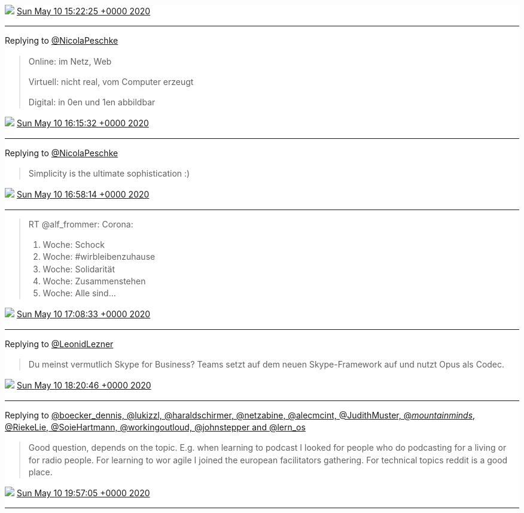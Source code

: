 <img src="media/tweet.ico" width="12" /> [Sun May 10 15:22:25 +0000 2020](https://twitter.com/SimonDueckert/status/1259504070290792449)

----

Replying to [@NicolaPeschke](https://twitter.com/NicolaPeschke/status/1259502850561933315)

> Online: im Netz, Web
> 
> Virtuell: nicht real, vom Computer erzeugt
> 
> Digital: in 0en und 1en abbildbar

<img src="media/tweet.ico" width="12" /> [Sun May 10 16:15:32 +0000 2020](https://twitter.com/SimonDueckert/status/1259517436820365313)

----

Replying to [@NicolaPeschke](https://twitter.com/NicolaPeschke/status/1259526082530807810)

> Simplicity is the ultimate sophistication :)

<img src="media/tweet.ico" width="12" /> [Sun May 10 16:58:14 +0000 2020](https://twitter.com/SimonDueckert/status/1259528182094594048)

----

> RT @alf_frommer: Corona:
> 1. Woche: Schock
> 2. Woche: #wirbleibenzuhause 
> 3. Woche: Solidarität
> 4. Woche: Zusammenstehen
> 5. Woche: Alle sind…

<img src="media/tweet.ico" width="12" /> [Sun May 10 17:08:33 +0000 2020](https://twitter.com/SimonDueckert/status/1259530779312488449)

----

Replying to [@LeonidLezner](https://twitter.com/LeonidLezner/status/1259545967117959178)

> Du meinst vermutlich Skype for Business? Teams setzt auf dem neuen Skype-Framework auf und nutzt Opus als Codec.

<img src="media/tweet.ico" width="12" /> [Sun May 10 18:20:46 +0000 2020](https://twitter.com/SimonDueckert/status/1259548955391729670)

----

Replying to [@boecker_dennis, @lukizzl, @haraldschirmer, @netzabine, @alecmcint, @JudithMuster, @_mountainminds_, @RiekeLie, @SoieHartmann, @workingoutloud, @johnstepper and @lern_os](https://twitter.com/boecker_dennis/status/1259572629947723778)

> Good question, depends on the topic. E.g. when learning to podcast I looked for people who do podcasting for a living or for radio people. For learning to wor agile I joined the european facilitators gathering. For technical topics reddit is a good place.

<img src="media/tweet.ico" width="12" /> [Sun May 10 19:57:05 +0000 2020](https://twitter.com/SimonDueckert/status/1259573192437399552)

----
